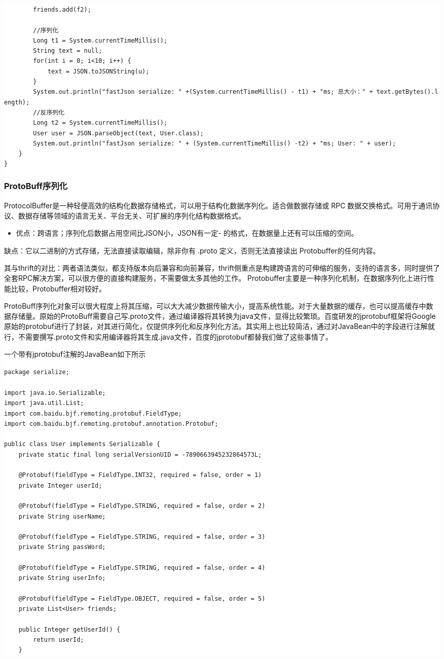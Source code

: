 ```
        friends.add(f2);

        //序列化  
        Long t1 = System.currentTimeMillis();
        String text = null;
        for(int i = 0; i<10; i++) {
            text = JSON.toJSONString(u); 
        }
        System.out.println("fastJson serialize: " +(System.currentTimeMillis() - t1) + "ms; 总大小：" + text.getBytes().length);
        //反序列化  
        Long t2 = System.currentTimeMillis();
        User user = JSON.parseObject(text, User.class);
        System.out.println("fastJson serialize: " + (System.currentTimeMillis() -t2) + "ms; User: " + user);
    }
}
```
### ProtoBuff序列化

ProtocolBuffer是一种轻便高效的结构化数据存储格式，可以用于结构化数据序列化。适合做数据存储或 RPC 数据交换格式。可用于通讯协议、数据存储等领域的语言无关、平台无关、可扩展的序列化结构数据格式。

- 优点：跨语言；序列化后数据占用空间比JSON小，JSON有一定- 的格式，在数据量上还有可以压缩的空间。

缺点：它以二进制的方式存储，无法直接读取编辑，除非你有 .proto 定义，否则无法直接读出 Protobuffer的任何内容。

其与thrift的对比：两者语法类似，都支持版本向后兼容和向前兼容，thrift侧重点是构建跨语言的可伸缩的服务，支持的语言多，同时提供了全套RPC解决方案，可以很方便的直接构建服务，不需要做太多其他的工作。 Protobuffer主要是一种序列化机制，在数据序列化上进行性能比较，Protobuffer相对较好。

ProtoBuff序列化对象可以很大程度上将其压缩，可以大大减少数据传输大小，提高系统性能。对于大量数据的缓存，也可以提高缓存中数据存储量。原始的ProtoBuff需要自己写.proto文件，通过编译器将其转换为java文件，显得比较繁琐。百度研发的jprotobuf框架将Google原始的protobuf进行了封装，对其进行简化，仅提供序列化和反序列化方法。其实用上也比较简洁，通过对JavaBean中的字段进行注解就行，不需要撰写.proto文件和实用编译器将其生成.java文件，百度的jprotobuf都替我们做了这些事情了。

一个带有jprotobuf注解的JavaBean如下所示
```
package serialize;

import java.io.Serializable;
import java.util.List;
import com.baidu.bjf.remoting.protobuf.FieldType;
import com.baidu.bjf.remoting.protobuf.annotation.Protobuf;

public class User implements Serializable {
    private static final long serialVersionUID = -7890663945232864573L;

    @Protobuf(fieldType = FieldType.INT32, required = false, order = 1)
    private Integer userId;

    @Protobuf(fieldType = FieldType.STRING, required = false, order = 2)
    private String userName;

    @Protobuf(fieldType = FieldType.STRING, required = false, order = 3)
    private String passWord;

    @Protobuf(fieldType = FieldType.STRING, required = false, order = 4)
    private String userInfo;

    @Protobuf(fieldType = FieldType.OBJECT, required = false, order = 5)
    private List<User> friends;

    public Integer getUserId() {
        return userId;
    }

```
